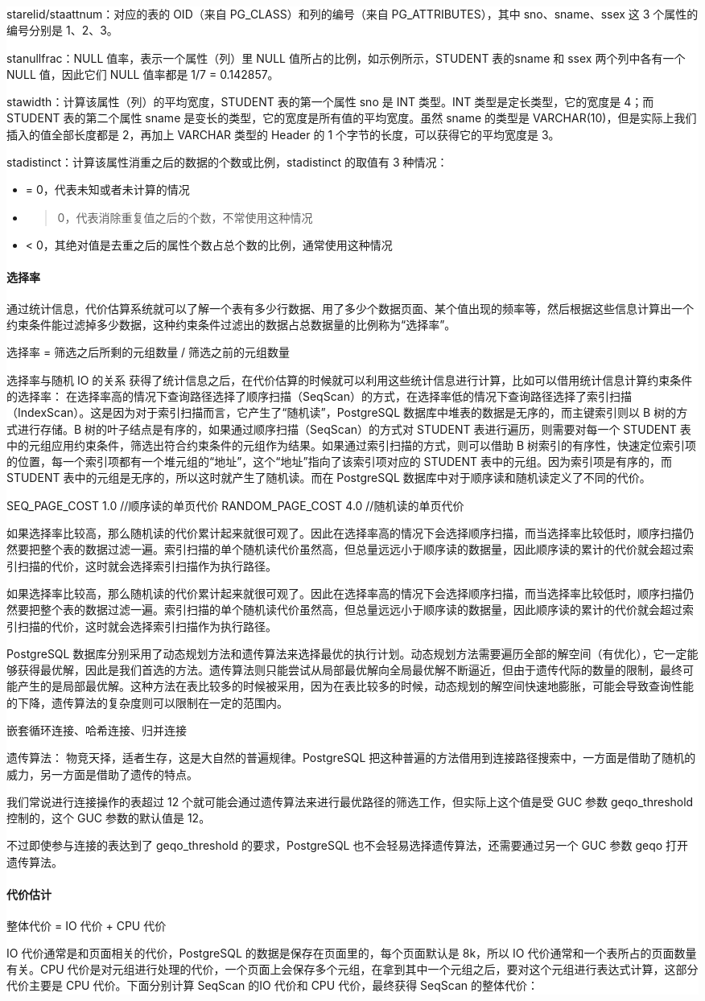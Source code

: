 

starelid/staattnum：对应的表的 OID（来自 PG_CLASS）和列的编号（来自 PG_ATTRIBUTES），其中 sno、sname、ssex 这 3 个属性的编号分别是 1、2、3。

stanullfrac：NULL 值率，表示一个属性（列）里 NULL 值所占的比例，如示例所示，STUDENT 表的sname 和 ssex 两个列中各有一个 NULL 值，因此它们 NULL 值率都是 1/7 = 0.142857。

stawidth：计算该属性（列）的平均宽度，STUDENT 表的第一个属性 sno 是 INT 类型。INT 类型是定长类型，它的宽度是 4；而 STUDENT 表的第二个属性 sname 是变长的类型，它的宽度是所有值的平均宽度。虽然 sname 的类型是 VARCHAR(10)，但是实际上我们插入的值全部长度都是 2，再加上 VARCHAR 类型的 Header 的 1 个字节的长度，可以获得它的平均宽度是 3。

stadistinct：计算该属性消重之后的数据的个数或比例，stadistinct 的取值有 3 种情况：
* = 0，代表未知或者未计算的情况
* > 0，代表消除重复值之后的个数，不常使用这种情况
* < 0，其绝对值是去重之后的属性个数占总个数的比例，通常使用这种情况

#### 选择率

通过统计信息，代价估算系统就可以了解一个表有多少行数据、用了多少个数据页面、某个值出现的频率等，然后根据这些信息计算出一个约束条件能过滤掉多少数据，这种约束条件过滤出的数据占总数据量的比例称为“选择率”。

选择率 = 筛选之后所剩的元组数量 / 筛选之前的元组数量

选择率与随机 IO 的关系
获得了统计信息之后，在代价估算的时候就可以利用这些统计信息进行计算，比如可以借用统计信息计算约束条件的选择率：
在选择率高的情况下查询路径选择了顺序扫描（SeqScan）的方式，在选择率低的情况下查询路径选择了索引扫描（IndexScan）。这是因为对于索引扫描而言，它产生了“随机读”，PostgreSQL 数据库中堆表的数据是无序的，而主键索引则以 B 树的方式进行存储。B 树的叶子结点是有序的，如果通过顺序扫描（SeqScan）的方式对 STUDENT 表进行遍历，则需要对每一个 STUDENT 表中的元组应用约束条件，筛选出符合约束条件的元组作为结果。如果通过索引扫描的方式，则可以借助 B 树索引的有序性，快速定位索引项的位置，每一个索引项都有一个堆元组的“地址”，这个“地址”指向了该索引项对应的 STUDENT 表中的元组。因为索引项是有序的，而 STUDENT 表中的元组是无序的，所以这时就产生了随机读。而在 PostgreSQL 数据库中对于顺序读和随机读定义了不同的代价。

SEQ_PAGE_COST  1.0       //顺序读的单页代价
RANDOM_PAGE_COST  4.0    //随机读的单页代价

如果选择率比较高，那么随机读的代价累计起来就很可观了。因此在选择率高的情况下会选择顺序扫描，而当选择率比较低时，顺序扫描仍然要把整个表的数据过滤一遍。索引扫描的单个随机读代价虽然高，但总量远远小于顺序读的数据量，因此顺序读的累计的代价就会超过索引扫描的代价，这时就会选择索引扫描作为执行路径。

如果选择率比较高，那么随机读的代价累计起来就很可观了。因此在选择率高的情况下会选择顺序扫描，而当选择率比较低时，顺序扫描仍然要把整个表的数据过滤一遍。索引扫描的单个随机读代价虽然高，但总量远远小于顺序读的数据量，因此顺序读的累计的代价就会超过索引扫描的代价，这时就会选择索引扫描作为执行路径。

PostgreSQL 数据库分别采用了动态规划方法和遗传算法来选择最优的执行计划。动态规划方法需要遍历全部的解空间（有优化），它一定能够获得最优解，因此是我们首选的方法。遗传算法则只能尝试从局部最优解向全局最优解不断逼近，但由于遗传代际的数量的限制，最终可能产生的是局部最优解。这种方法在表比较多的时候被采用，因为在表比较多的时候，动态规划的解空间快速地膨胀，可能会导致查询性能的下降，遗传算法的复杂度则可以限制在一定的范围内。

嵌套循环连接、哈希连接、归并连接

遗传算法：
物竞天择，适者生存，这是大自然的普遍规律。PostgreSQL 把这种普遍的方法借用到连接路径搜索中，一方面是借助了随机的威力，另一方面是借助了遗传的特点。

我们常说进行连接操作的表超过 12 个就可能会通过遗传算法来进行最优路径的筛选工作，但实际上这个值是受 GUC 参数 geqo_threshold 控制的，这个 GUC 参数的默认值是 12。

不过即使参与连接的表达到了 geqo_threshold 的要求，PostgreSQL 也不会轻易选择遗传算法，还需要通过另一个 GUC 参数 geqo 打开遗传算法。

#### 代价估计

整体代价 = IO 代价 + CPU 代价

IO 代价通常是和页面相关的代价，PostgreSQL 的数据是保存在页面里的，每个页面默认是 8k，所以 IO 代价通常和一个表所占的页面数量有关。CPU 代价是对元组进行处理的代价，一个页面上会保存多个元组，在拿到其中一个元组之后，要对这个元组进行表达式计算，这部分代价主要是 CPU 代价。下面分别计算 SeqScan 的IO 代价和 CPU 代价，最终获得 SeqScan 的整体代价：
